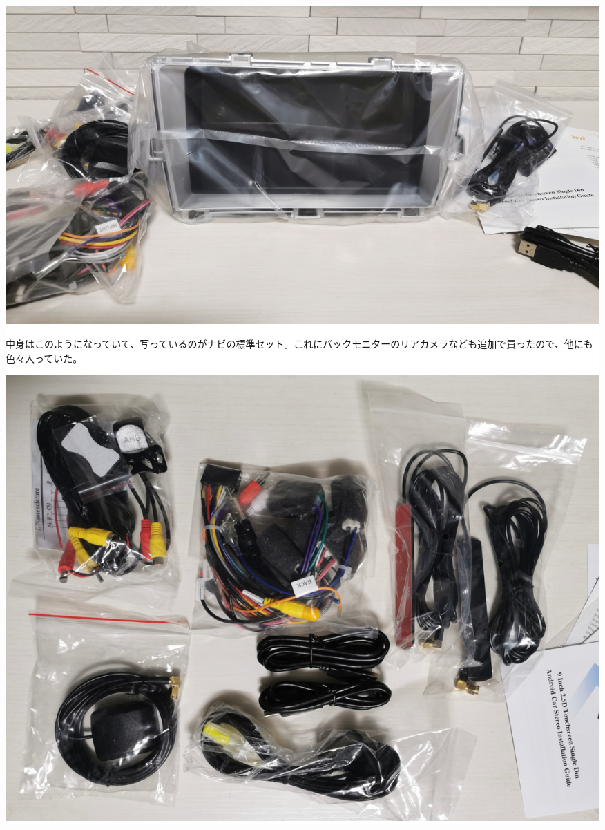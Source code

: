 ![contents.jpg](/assets/images/2020/09/07/contents.jpg)

中身はこのようになっていて、写っているのがナビの標準セット。これにバックモニターのリアカメラなども追加で買ったので、他にも色々入っていた。

![cables.jpg](/assets/images/2020/09/07/cables.jpg)
